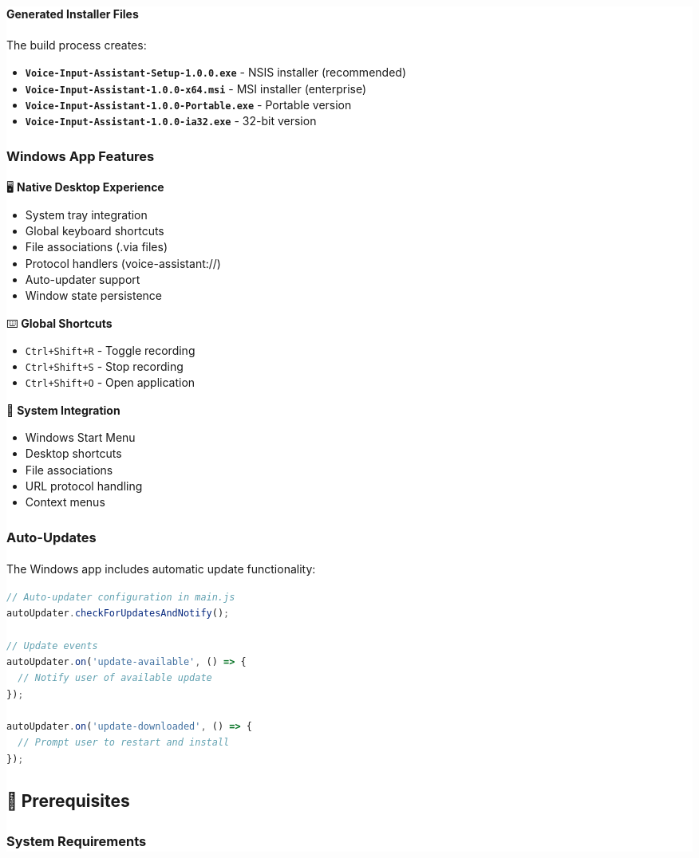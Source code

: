 #### Generated Installer Files

The build process creates:

- **`Voice-Input-Assistant-Setup-1.0.0.exe`** - NSIS installer (recommended)
- **`Voice-Input-Assistant-1.0.0-x64.msi`** - MSI installer (enterprise)
- **`Voice-Input-Assistant-1.0.0-Portable.exe`** - Portable version
- **`Voice-Input-Assistant-1.0.0-ia32.exe`** - 32-bit version

### Windows App Features

🖥️ **Native Desktop Experience**  
- System tray integration  
- Global keyboard shortcuts  
- File associations (.via files)  
- Protocol handlers (voice-assistant://)  
- Auto-updater support  
- Window state persistence  

⌨️ **Global Shortcuts**  
- `Ctrl+Shift+R` - Toggle recording  
- `Ctrl+Shift+S` - Stop recording  
- `Ctrl+Shift+O` - Open application  

🔗 **System Integration**  
- Windows Start Menu  
- Desktop shortcuts  
- File associations  
- URL protocol handling  
- Context menus  

### Auto-Updates

The Windows app includes automatic update functionality:

```javascript
// Auto-updater configuration in main.js
autoUpdater.checkForUpdatesAndNotify();

// Update events
autoUpdater.on('update-available', () => {
  // Notify user of available update
});

autoUpdater.on('update-downloaded', () => {
  // Prompt user to restart and install
});
```

## 🔧 Prerequisites

### System Requirements

